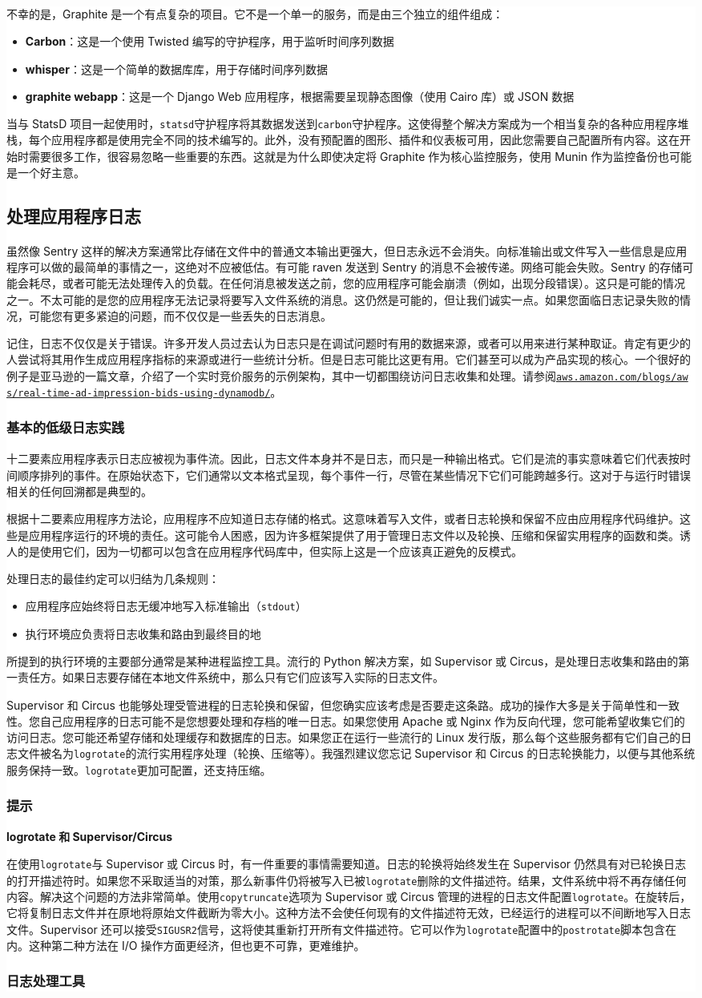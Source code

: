 不幸的是，Graphite 是一个有点复杂的项目。它不是一个单一的服务，而是由三个独立的组件组成：

+   **Carbon**：这是一个使用 Twisted 编写的守护程序，用于监听时间序列数据

+   **whisper**：这是一个简单的数据库库，用于存储时间序列数据

+   **graphite webapp**：这是一个 Django Web 应用程序，根据需要呈现静态图像（使用 Cairo 库）或 JSON 数据

当与 StatsD 项目一起使用时，`statsd`守护程序将其数据发送到`carbon`守护程序。这使得整个解决方案成为一个相当复杂的各种应用程序堆栈，每个应用程序都是使用完全不同的技术编写的。此外，没有预配置的图形、插件和仪表板可用，因此您需要自己配置所有内容。这在开始时需要很多工作，很容易忽略一些重要的东西。这就是为什么即使决定将 Graphite 作为核心监控服务，使用 Munin 作为监控备份也可能是一个好主意。

## 处理应用程序日志

虽然像 Sentry 这样的解决方案通常比存储在文件中的普通文本输出更强大，但日志永远不会消失。向标准输出或文件写入一些信息是应用程序可以做的最简单的事情之一，这绝对不应被低估。有可能 raven 发送到 Sentry 的消息不会被传递。网络可能会失败。Sentry 的存储可能会耗尽，或者可能无法处理传入的负载。在任何消息被发送之前，您的应用程序可能会崩溃（例如，出现分段错误）。这只是可能的情况之一。不太可能的是您的应用程序无法记录将要写入文件系统的消息。这仍然是可能的，但让我们诚实一点。如果您面临日志记录失败的情况，可能您有更多紧迫的问题，而不仅仅是一些丢失的日志消息。

记住，日志不仅仅是关于错误。许多开发人员过去认为日志只是在调试问题时有用的数据来源，或者可以用来进行某种取证。肯定有更少的人尝试将其用作生成应用程序指标的来源或进行一些统计分析。但是日志可能比这更有用。它们甚至可以成为产品实现的核心。一个很好的例子是亚马逊的一篇文章，介绍了一个实时竞价服务的示例架构，其中一切都围绕访问日志收集和处理。请参阅[`aws.amazon.com/blogs/aws/real-time-ad-impression-bids-using-dynamodb/`](https://aws.amazon.com/blogs/aws/real-time-ad-impression-bids-using-dynamodb/)。

### 基本的低级日志实践

十二要素应用程序表示日志应被视为事件流。因此，日志文件本身并不是日志，而只是一种输出格式。它们是流的事实意味着它们代表按时间顺序排列的事件。在原始状态下，它们通常以文本格式呈现，每个事件一行，尽管在某些情况下它们可能跨越多行。这对于与运行时错误相关的任何回溯都是典型的。

根据十二要素应用程序方法论，应用程序不应知道日志存储的格式。这意味着写入文件，或者日志轮换和保留不应由应用程序代码维护。这些是应用程序运行的环境的责任。这可能令人困惑，因为许多框架提供了用于管理日志文件以及轮换、压缩和保留实用程序的函数和类。诱人的是使用它们，因为一切都可以包含在应用程序代码库中，但实际上这是一个应该真正避免的反模式。

处理日志的最佳约定可以归结为几条规则：

+   应用程序应始终将日志无缓冲地写入标准输出（`stdout`）

+   执行环境应负责将日志收集和路由到最终目的地

所提到的执行环境的主要部分通常是某种进程监控工具。流行的 Python 解决方案，如 Supervisor 或 Circus，是处理日志收集和路由的第一责任方。如果日志要存储在本地文件系统中，那么只有它们应该写入实际的日志文件。

Supervisor 和 Circus 也能够处理受管进程的日志轮换和保留，但您确实应该考虑是否要走这条路。成功的操作大多是关于简单性和一致性。您自己应用程序的日志可能不是您想要处理和存档的唯一日志。如果您使用 Apache 或 Nginx 作为反向代理，您可能希望收集它们的访问日志。您可能还希望存储和处理缓存和数据库的日志。如果您正在运行一些流行的 Linux 发行版，那么每个这些服务都有它们自己的日志文件被名为`logrotate`的流行实用程序处理（轮换、压缩等）。我强烈建议您忘记 Supervisor 和 Circus 的日志轮换能力，以便与其他系统服务保持一致。`logrotate`更加可配置，还支持压缩。

### 提示

**logrotate 和 Supervisor/Circus**

在使用`logrotate`与 Supervisor 或 Circus 时，有一件重要的事情需要知道。日志的轮换将始终发生在 Supervisor 仍然具有对已轮换日志的打开描述符时。如果您不采取适当的对策，那么新事件仍将被写入已被`logrotate`删除的文件描述符。结果，文件系统中将不再存储任何内容。解决这个问题的方法非常简单。使用`copytruncate`选项为 Supervisor 或 Circus 管理的进程的日志文件配置`logrotate`。在旋转后，它将复制日志文件并在原地将原始文件截断为零大小。这种方法不会使任何现有的文件描述符无效，已经运行的进程可以不间断地写入日志文件。Supervisor 还可以接受`SIGUSR2`信号，这将使其重新打开所有文件描述符。它可以作为`logrotate`配置中的`postrotate`脚本包含在内。这种第二种方法在 I/O 操作方面更经济，但也更不可靠，更难维护。

### 日志处理工具
